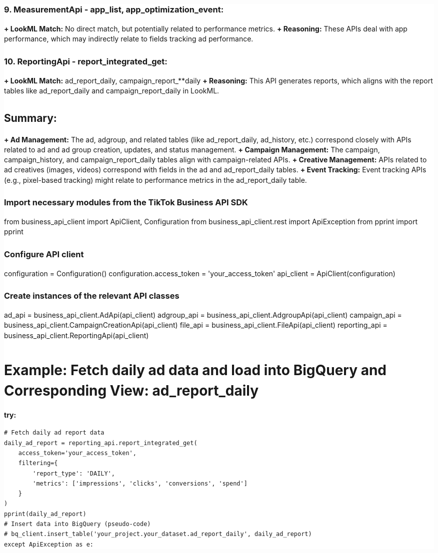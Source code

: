 ### 9. MeasurementApi - app_list, app_optimization_event:
**+ LookML Match:** No direct match, but potentially related to performance metrics.
**+ Reasoning:** These APIs deal with app performance, which may indirectly relate to fields tracking ad performance.

### 10. ReportingApi - report_integrated_get:
**+ LookML Match:** ad_report_daily, campaign_report_**daily
**+ Reasoning:** This API generates reports, which aligns with the report tables like ad_report_daily and campaign_report_daily in LookML.

## Summary:

**+ Ad Management:** The ad, adgroup, and related tables (like ad_report_daily, ad_history, etc.) correspond closely with APIs related to ad and ad group creation, updates, and status management.
**+ Campaign Management:** The campaign, campaign_history, and campaign_report_daily tables align with campaign-related APIs.
**+ Creative Management:** APIs related to ad creatives (images, videos) correspond with fields in the ad and ad_report_daily tables.
**+ Event Tracking:** Event tracking APIs (e.g., pixel-based tracking) might relate to performance metrics in the ad_report_daily table.

### Import necessary modules from the TikTok Business API SDK
from business_api_client import ApiClient, Configuration
from business_api_client.rest import ApiException
from pprint import pprint

### Configure API client
configuration = Configuration()
configuration.access_token = 'your_access_token'
api_client = ApiClient(configuration)

### Create instances of the relevant API classes
ad_api = business_api_client.AdApi(api_client)
adgroup_api = business_api_client.AdgroupApi(api_client)
campaign_api = business_api_client.CampaignCreationApi(api_client)
file_api = business_api_client.FileApi(api_client)
reporting_api = business_api_client.ReportingApi(api_client)

# Example: Fetch daily ad data and load into BigQuery and Corresponding View: ad_report_daily

**try:**

    # Fetch daily ad report data
    daily_ad_report = reporting_api.report_integrated_get(
        access_token='your_access_token',
        filtering={
            'report_type': 'DAILY', 
            'metrics': ['impressions', 'clicks', 'conversions', 'spend']
        }
    )
    pprint(daily_ad_report)
    # Insert data into BigQuery (pseudo-code)
    # bq_client.insert_table('your_project.your_dataset.ad_report_daily', daily_ad_report)
	except ApiException as e: